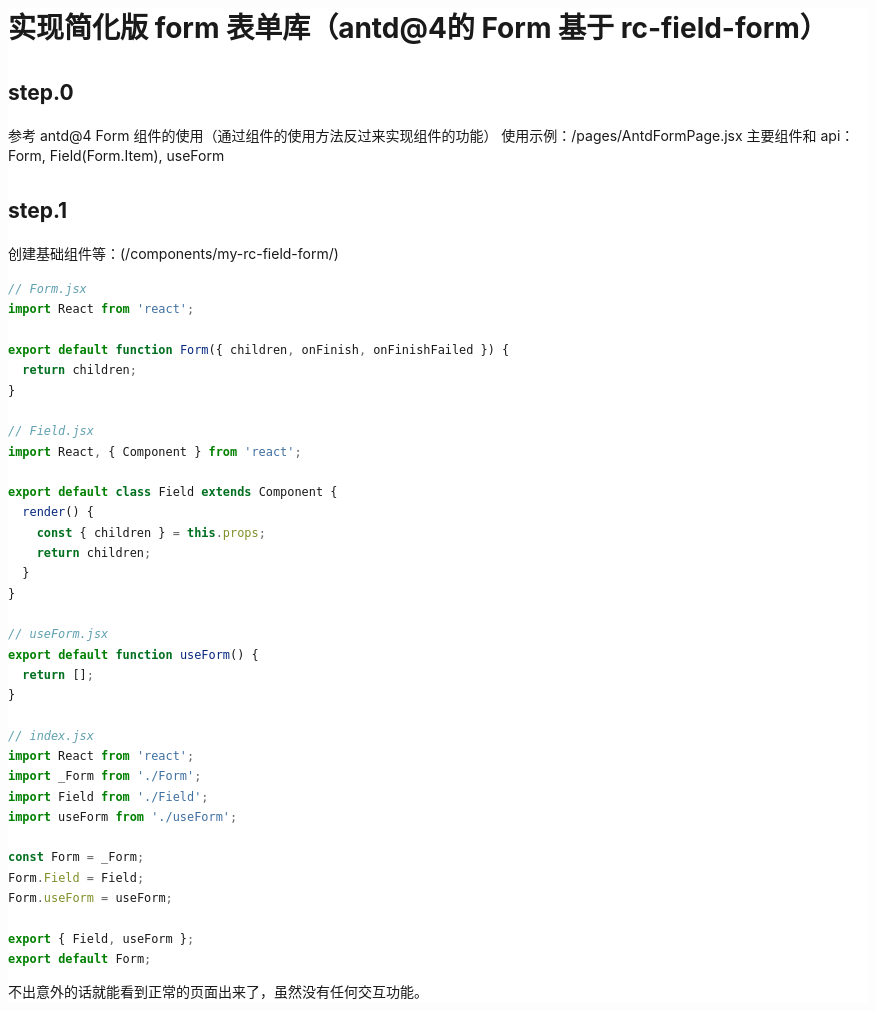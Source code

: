 # 实现简化版 form 表单库（antd@4的 Form 基于 rc-field-form）

## step.0

参考 antd@4 Form 组件的使用（通过组件的使用方法反过来实现组件的功能）
使用示例：/pages/AntdFormPage.jsx
主要组件和 api：Form, Field(Form.Item), useForm

## step.1

创建基础组件等：(/components/my-rc-field-form/)

```jsx
// Form.jsx
import React from 'react';

export default function Form({ children, onFinish, onFinishFailed }) {
  return children;
}

// Field.jsx
import React, { Component } from 'react';

export default class Field extends Component {
  render() {
    const { children } = this.props;
    return children;
  }
}

// useForm.jsx
export default function useForm() {
  return [];
}

// index.jsx
import React from 'react';
import _Form from './Form';
import Field from './Field';
import useForm from './useForm';

const Form = _Form;
Form.Field = Field;
Form.useForm = useForm;

export { Field, useForm };
export default Form;
```

不出意外的话就能看到正常的页面出来了，虽然没有任何交互功能。
